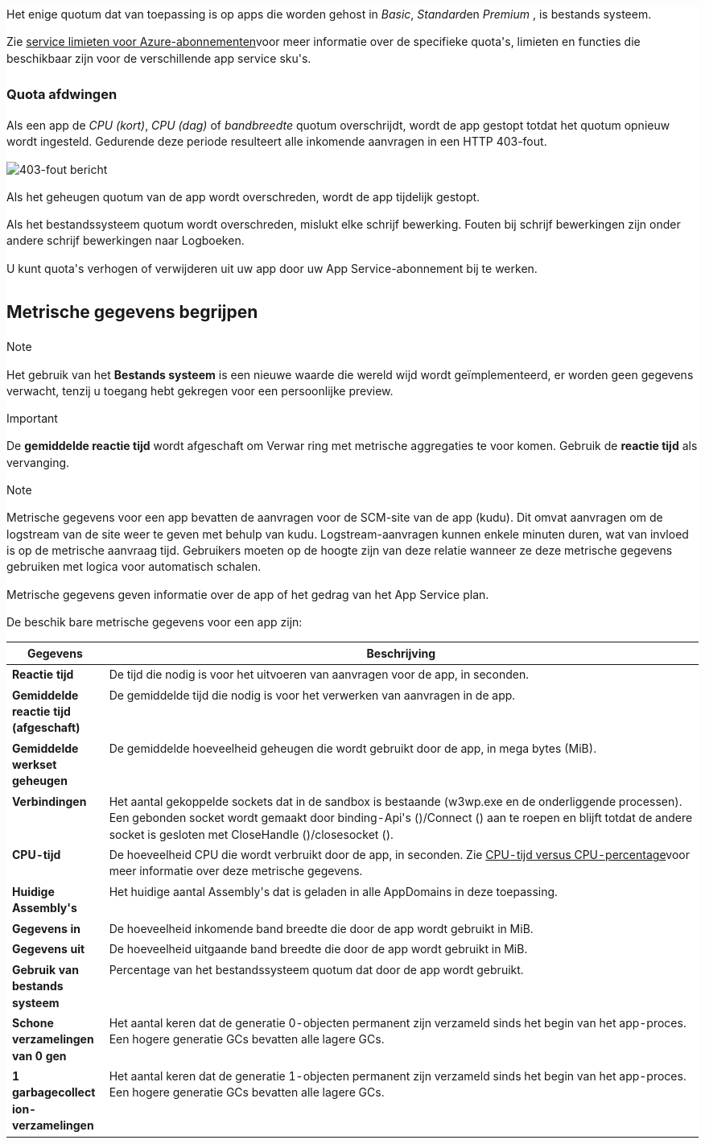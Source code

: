 Het enige quotum dat van toepassing is op apps die worden gehost in *Basic*, *Standard*en *Premium* , is bestands systeem.

Zie [service limieten voor Azure-abonnementen](../azure-resource-manager/management/azure-subscription-service-limits.md#app-service-limits)voor meer informatie over de specifieke quota's, limieten en functies die beschikbaar zijn voor de verschillende app service sku's.

### <a name="quota-enforcement"></a>Quota afdwingen

Als een app de *CPU (kort)*, *CPU (dag)* of *bandbreedte* quotum overschrijdt, wordt de app gestopt totdat het quotum opnieuw wordt ingesteld. Gedurende deze periode resulteert alle inkomende aanvragen in een HTTP 403-fout.

![403-fout bericht][http403]

Als het geheugen quotum van de app wordt overschreden, wordt de app tijdelijk gestopt.

Als het bestandssysteem quotum wordt overschreden, mislukt elke schrijf bewerking. Fouten bij schrijf bewerkingen zijn onder andere schrijf bewerkingen naar Logboeken.

U kunt quota's verhogen of verwijderen uit uw app door uw App Service-abonnement bij te werken.

## <a name="understand-metrics"></a>Metrische gegevens begrijpen

> [!NOTE]
> Het gebruik van het **Bestands systeem** is een nieuwe waarde die wereld wijd wordt geïmplementeerd, er worden geen gegevens verwacht, tenzij u toegang hebt gekregen voor een persoonlijke preview.
> 

> [!IMPORTANT]
> De **gemiddelde reactie tijd** wordt afgeschaft om Verwar ring met metrische aggregaties te voor komen. Gebruik de **reactie tijd** als vervanging.

> [!NOTE]
> Metrische gegevens voor een app bevatten de aanvragen voor de SCM-site van de app (kudu).  Dit omvat aanvragen om de logstream van de site weer te geven met behulp van kudu.  Logstream-aanvragen kunnen enkele minuten duren, wat van invloed is op de metrische aanvraag tijd.  Gebruikers moeten op de hoogte zijn van deze relatie wanneer ze deze metrische gegevens gebruiken met logica voor automatisch schalen.
> 

Metrische gegevens geven informatie over de app of het gedrag van het App Service plan.

De beschik bare metrische gegevens voor een app zijn:

| Gegevens | Beschrijving |
| --- | --- |
| **Reactie tijd** | De tijd die nodig is voor het uitvoeren van aanvragen voor de app, in seconden. |
| **Gemiddelde reactie tijd (afgeschaft)** | De gemiddelde tijd die nodig is voor het verwerken van aanvragen in de app. |
| **Gemiddelde werkset geheugen** | De gemiddelde hoeveelheid geheugen die wordt gebruikt door de app, in mega bytes (MiB). |
| **Verbindingen** | Het aantal gekoppelde sockets dat in de sandbox is bestaande (w3wp.exe en de onderliggende processen).  Een gebonden socket wordt gemaakt door binding-Api's ()/Connect () aan te roepen en blijft totdat de andere socket is gesloten met CloseHandle ()/closesocket (). |
| **CPU-tijd** | De hoeveelheid CPU die wordt verbruikt door de app, in seconden. Zie [CPU-tijd versus CPU-percentage](#cpu-time-vs-cpu-percentage)voor meer informatie over deze metrische gegevens. |
| **Huidige Assembly's** | Het huidige aantal Assembly's dat is geladen in alle AppDomains in deze toepassing. |
| **Gegevens in** | De hoeveelheid inkomende band breedte die door de app wordt gebruikt in MiB. |
| **Gegevens uit** | De hoeveelheid uitgaande band breedte die door de app wordt gebruikt in MiB. |
| **Gebruik van bestands systeem** | Percentage van het bestandssysteem quotum dat door de app wordt gebruikt. |
| **Schone verzamelingen van 0 gen** | Het aantal keren dat de generatie 0-objecten permanent zijn verzameld sinds het begin van het app-proces. Een hogere generatie GCs bevatten alle lagere GCs.|
| **1 garbagecollection-verzamelingen** | Het aantal keren dat de generatie 1-objecten permanent zijn verzameld sinds het begin van het app-proces. Een hogere generatie GCs bevatten alle lagere GCs.|

[http403]: ./media/web-sites-monitor/http403.png
[quotas]: ./media/web-sites-monitor/quotas.png
[metrics]: ./media/web-sites-monitor/metrics.png